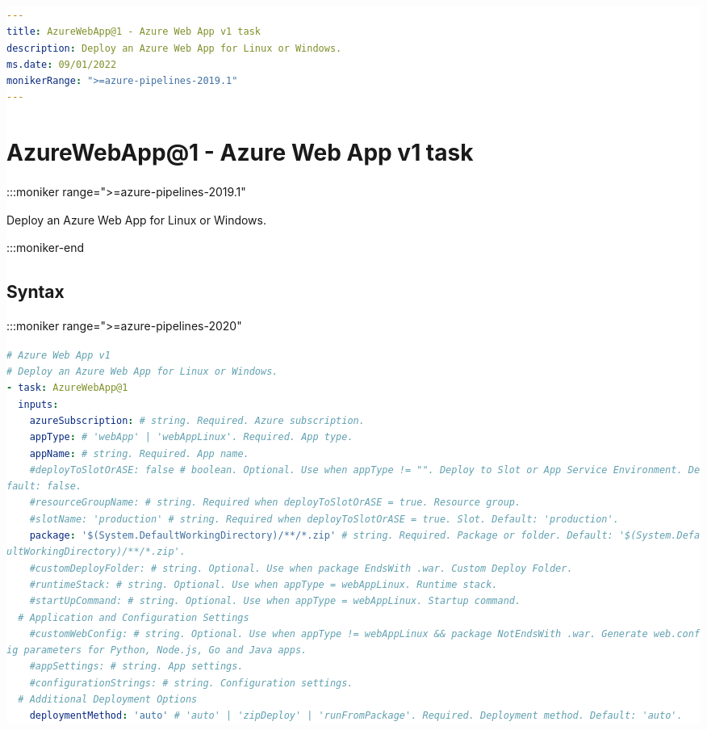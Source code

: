 ```yaml
---
title: AzureWebApp@1 - Azure Web App v1 task
description: Deploy an Azure Web App for Linux or Windows.
ms.date: 09/01/2022
monikerRange: ">=azure-pipelines-2019.1"
---
```


# AzureWebApp@1 - Azure Web App v1 task


:::moniker range=">=azure-pipelines-2019.1"


Deploy an Azure Web App for Linux or Windows.


:::moniker-end



## Syntax

:::moniker range=">=azure-pipelines-2020"

```yaml
# Azure Web App v1
# Deploy an Azure Web App for Linux or Windows.
- task: AzureWebApp@1
  inputs:
    azureSubscription: # string. Required. Azure subscription. 
    appType: # 'webApp' | 'webAppLinux'. Required. App type. 
    appName: # string. Required. App name. 
    #deployToSlotOrASE: false # boolean. Optional. Use when appType != "". Deploy to Slot or App Service Environment. Default: false.
    #resourceGroupName: # string. Required when deployToSlotOrASE = true. Resource group. 
    #slotName: 'production' # string. Required when deployToSlotOrASE = true. Slot. Default: 'production'.
    package: '$(System.DefaultWorkingDirectory)/**/*.zip' # string. Required. Package or folder. Default: '$(System.DefaultWorkingDirectory)/**/*.zip'.
    #customDeployFolder: # string. Optional. Use when package EndsWith .war. Custom Deploy Folder. 
    #runtimeStack: # string. Optional. Use when appType = webAppLinux. Runtime stack. 
    #startUpCommand: # string. Optional. Use when appType = webAppLinux. Startup command. 
  # Application and Configuration Settings
    #customWebConfig: # string. Optional. Use when appType != webAppLinux && package NotEndsWith .war. Generate web.config parameters for Python, Node.js, Go and Java apps. 
    #appSettings: # string. App settings. 
    #configurationStrings: # string. Configuration settings. 
  # Additional Deployment Options
    deploymentMethod: 'auto' # 'auto' | 'zipDeploy' | 'runFromPackage'. Required. Deployment method. Default: 'auto'.
```

